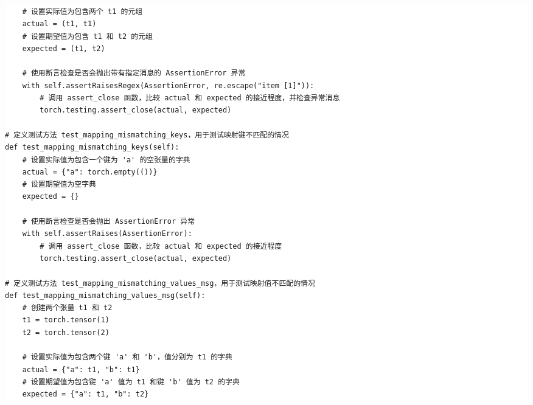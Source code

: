         # 设置实际值为包含两个 t1 的元组
        actual = (t1, t1)
        # 设置期望值为包含 t1 和 t2 的元组
        expected = (t1, t2)

        # 使用断言检查是否会抛出带有指定消息的 AssertionError 异常
        with self.assertRaisesRegex(AssertionError, re.escape("item [1]")):
            # 调用 assert_close 函数，比较 actual 和 expected 的接近程度，并检查异常消息
            torch.testing.assert_close(actual, expected)

    # 定义测试方法 test_mapping_mismatching_keys，用于测试映射键不匹配的情况
    def test_mapping_mismatching_keys(self):
        # 设置实际值为包含一个键为 'a' 的空张量的字典
        actual = {"a": torch.empty(())}
        # 设置期望值为空字典
        expected = {}

        # 使用断言检查是否会抛出 AssertionError 异常
        with self.assertRaises(AssertionError):
            # 调用 assert_close 函数，比较 actual 和 expected 的接近程度
            torch.testing.assert_close(actual, expected)

    # 定义测试方法 test_mapping_mismatching_values_msg，用于测试映射值不匹配的情况
    def test_mapping_mismatching_values_msg(self):
        # 创建两个张量 t1 和 t2
        t1 = torch.tensor(1)
        t2 = torch.tensor(2)

        # 设置实际值为包含两个键 'a' 和 'b'，值分别为 t1 的字典
        actual = {"a": t1, "b": t1}
        # 设置期望值为包含键 'a' 值为 t1 和键 'b' 值为 t2 的字典
        expected = {"a": t1, "b": t2}
